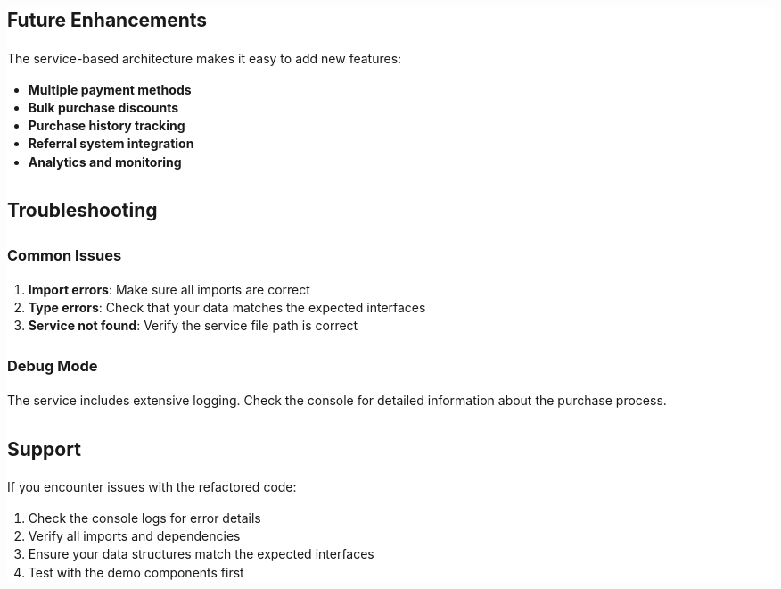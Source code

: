 ## Future Enhancements

The service-based architecture makes it easy to add new features:

- **Multiple payment methods**
- **Bulk purchase discounts**
- **Purchase history tracking**
- **Referral system integration**
- **Analytics and monitoring**

## Troubleshooting

### Common Issues

1. **Import errors**: Make sure all imports are correct
2. **Type errors**: Check that your data matches the expected interfaces
3. **Service not found**: Verify the service file path is correct

### Debug Mode

The service includes extensive logging. Check the console for detailed information about the purchase process.

## Support

If you encounter issues with the refactored code:

1. Check the console logs for error details
2. Verify all imports and dependencies
3. Ensure your data structures match the expected interfaces
4. Test with the demo components first
